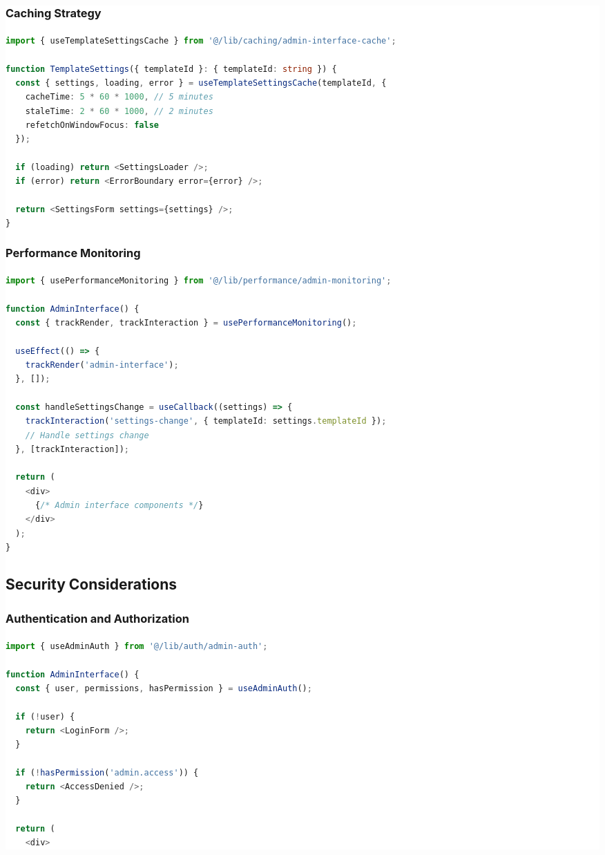 ### Caching Strategy

```typescript
import { useTemplateSettingsCache } from '@/lib/caching/admin-interface-cache';

function TemplateSettings({ templateId }: { templateId: string }) {
  const { settings, loading, error } = useTemplateSettingsCache(templateId, {
    cacheTime: 5 * 60 * 1000, // 5 minutes
    staleTime: 2 * 60 * 1000, // 2 minutes
    refetchOnWindowFocus: false
  });

  if (loading) return <SettingsLoader />;
  if (error) return <ErrorBoundary error={error} />;

  return <SettingsForm settings={settings} />;
}
```

### Performance Monitoring

```typescript
import { usePerformanceMonitoring } from '@/lib/performance/admin-monitoring';

function AdminInterface() {
  const { trackRender, trackInteraction } = usePerformanceMonitoring();

  useEffect(() => {
    trackRender('admin-interface');
  }, []);

  const handleSettingsChange = useCallback((settings) => {
    trackInteraction('settings-change', { templateId: settings.templateId });
    // Handle settings change
  }, [trackInteraction]);

  return (
    <div>
      {/* Admin interface components */}
    </div>
  );
}
```

## Security Considerations

### Authentication and Authorization

```typescript
import { useAdminAuth } from '@/lib/auth/admin-auth';

function AdminInterface() {
  const { user, permissions, hasPermission } = useAdminAuth();

  if (!user) {
    return <LoginForm />;
  }

  if (!hasPermission('admin.access')) {
    return <AccessDenied />;
  }

  return (
    <div>
```